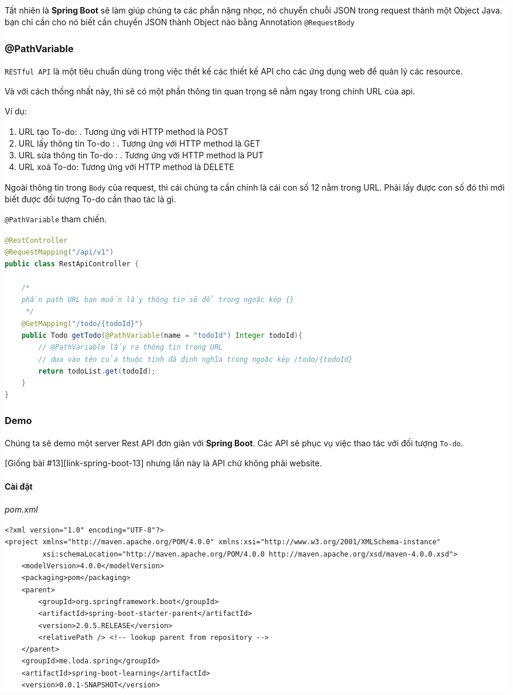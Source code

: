 Tất nhiên là **Spring Boot** sẽ làm giúp chúng ta các phần nặng nhọc, nó chuyển chuỗi JSON trong request thành một Object Java. bạn chỉ cần cho nó biết cần chuyển JSON thành Object nào bằng Annotation `@RequestBody`

### @PathVariable

`RESTful API` là một tiêu chuẩn dùng trong việc thết kế các thiết kế API cho các ứng dụng web để quản lý các resource.

Và với cách thống nhất này, thì sẽ có một phần thông tin quan trọng sẽ nằm ngay trong chính URL của api.

Ví dụ:

1. URL tạo To-do: . Tương ứng với HTTP method là POST
2. URL lấy thông tin To-do : . Tương ứng với HTTP method là GET
3. URL sửa thông tin To-do : . Tương ứng với HTTP method là PUT
4. URL xoá To-do: Tương ứng với HTTP method là DELETE

Ngoài thông tin trong `Body` của request, thì cái chúng ta cần chính là cái con số 12 nằm trong URL. Phải lấy được con số đó thì mới biết được đối tượng To-do cần thao tác là gì.

`@PathVariable` tham chiến.

```java
@RestController
@RequestMapping("/api/v1")
public class RestApiController {

    /*
    phần path URL bạn muốn lấy thông tin sẽ để trong ngoặc kép {}
     */
    @GetMapping("/todo/{todoId}")
    public Todo getTodo(@PathVariable(name = "todoId") Integer todoId){
        // @PathVariable lấy ra thông tin trong URL
        // dựa vào tên của thuộc tính đã định nghĩa trong ngoặc kép /todo/{todoId}
        return todoList.get(todoId);
    }
}
```

### Demo

Chúng ta sẽ demo một server Rest API đơn giản với **Spring Boot**. Các API sẽ phục vụ việc thao tác với đối tượng `To-do`.

[Giống bài #13][link-spring-boot-13] nhưng lần này là API chứ không phải website.

#### Cài đặt

_pom.xml_

```
<?xml version="1.0" encoding="UTF-8"?>
<project xmlns="http://maven.apache.org/POM/4.0.0" xmlns:xsi="http://www.w3.org/2001/XMLSchema-instance"
         xsi:schemaLocation="http://maven.apache.org/POM/4.0.0 http://maven.apache.org/xsd/maven-4.0.0.xsd">
    <modelVersion>4.0.0</modelVersion>
    <packaging>pom</packaging>
    <parent>
        <groupId>org.springframework.boot</groupId>
        <artifactId>spring-boot-starter-parent</artifactId>
        <version>2.0.5.RELEASE</version>
        <relativePath /> <!-- lookup parent from repository -->
    </parent>
    <groupId>me.loda.spring</groupId>
    <artifactId>spring-boot-learning</artifactId>
    <version>0.0.1-SNAPSHOT</version>
```